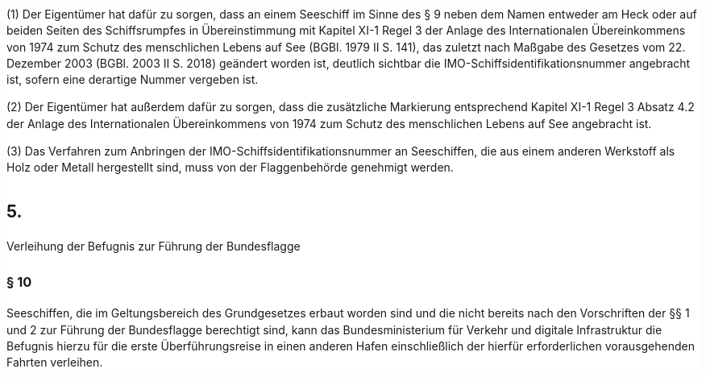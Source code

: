 <div class="jnhtml">

<div>

<div class="jurAbsatz">

(1) Der Eigentümer hat dafür zu sorgen, dass an einem Seeschiff im Sinne
des § 9 neben dem Namen entweder am Heck oder auf beiden Seiten des
Schiffsrumpfes in Übereinstimmung mit Kapitel XI-1 Regel 3 der Anlage
des Internationalen Übereinkommens von 1974 zum Schutz des menschlichen
Lebens auf See (BGBl. 1979 II S. 141), das zuletzt nach Maßgabe des
Gesetzes vom 22. Dezember 2003 (BGBl. 2003 II S. 2018) geändert worden
ist, deutlich sichtbar die IMO-Schiffsidentifikationsnummer angebracht
ist, sofern eine derartige Nummer vergeben ist.

</div>

<div class="jurAbsatz">

(2) Der Eigentümer hat außerdem dafür zu sorgen, dass die zusätzliche
Markierung entsprechend Kapitel XI-1 Regel 3 Absatz 4.2 der Anlage des
Internationalen Übereinkommens von 1974 zum Schutz des menschlichen
Lebens auf See angebracht ist.

</div>

<div class="jurAbsatz">

(3) Das Verfahren zum Anbringen der IMO-Schiffsidentifikationsnummer an
Seeschiffen, die aus einem anderen Werkstoff als Holz oder Metall
hergestellt sind, muss von der Flaggenbehörde genehmigt werden.

</div>

</div>

</div>

</div>

<span id="BJNR000790951BJNG000602308.html"></span>

## 5\.  
Verleihung der Befugnis zur Führung der Bundesflagge

<span id="BJNR000790951BJNE001907305.html"></span>

### § 10  

<div>

<div class="jnhtml">

<div>

<div class="jurAbsatz">

Seeschiffen, die im Geltungsbereich des Grundgesetzes erbaut worden sind
und die nicht bereits nach den Vorschriften der §§ 1 und 2 zur Führung
der Bundesflagge berechtigt sind, kann das Bundesministerium für Verkehr
und digitale Infrastruktur die Befugnis hierzu für die erste
Überführungsreise in einen anderen Hafen einschließlich der hierfür
erforderlichen vorausgehenden Fahrten verleihen.
